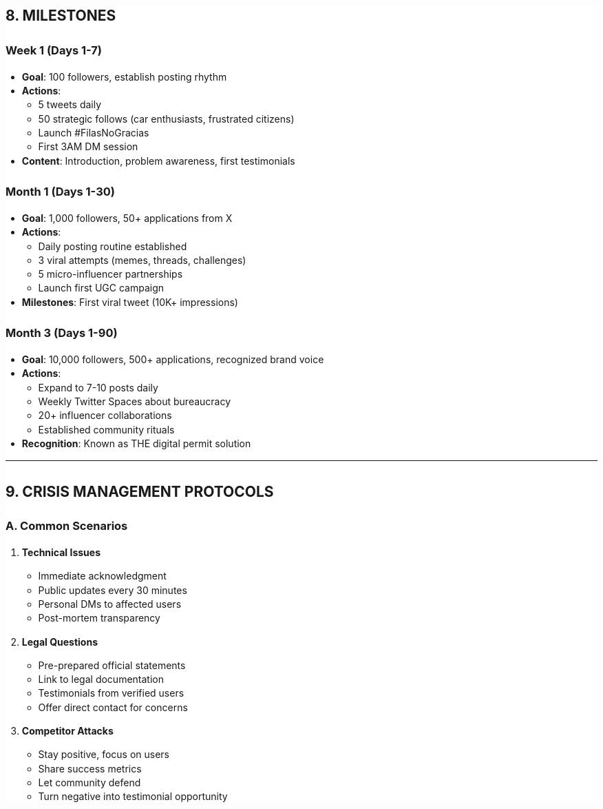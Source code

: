 ## 8. MILESTONES

### Week 1 (Days 1-7)
- **Goal**: 100 followers, establish posting rhythm
- **Actions**:
  - 5 tweets daily
  - 50 strategic follows (car enthusiasts, frustrated citizens)
  - Launch #FilasNoGracias
  - First 3AM DM session
- **Content**: Introduction, problem awareness, first testimonials

### Month 1 (Days 1-30)
- **Goal**: 1,000 followers, 50+ applications from X
- **Actions**:
  - Daily posting routine established
  - 3 viral attempts (memes, threads, challenges)
  - 5 micro-influencer partnerships
  - Launch first UGC campaign
- **Milestones**: First viral tweet (10K+ impressions)

### Month 3 (Days 1-90)
- **Goal**: 10,000 followers, 500+ applications, recognized brand voice
- **Actions**:
  - Expand to 7-10 posts daily
  - Weekly Twitter Spaces about bureaucracy
  - 20+ influencer collaborations
  - Established community rituals
- **Recognition**: Known as THE digital permit solution

---

## 9. CRISIS MANAGEMENT PROTOCOLS

### A. Common Scenarios

1. **Technical Issues**
   - Immediate acknowledgment
   - Public updates every 30 minutes
   - Personal DMs to affected users
   - Post-mortem transparency

2. **Legal Questions**
   - Pre-prepared official statements
   - Link to legal documentation
   - Testimonials from verified users
   - Offer direct contact for concerns

3. **Competitor Attacks**
   - Stay positive, focus on users
   - Share success metrics
   - Let community defend
   - Turn negative into testimonial opportunity
